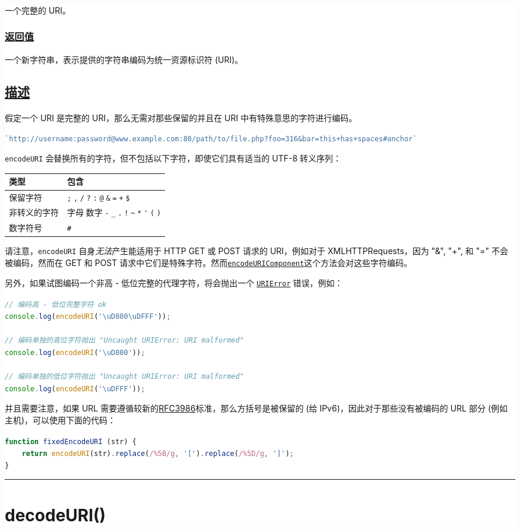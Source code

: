   一个完整的 URI。

### [返回值](https://developer.mozilla.org/zh-CN/docs/Web/JavaScript/Reference/Global_Objects/encodeURI#返回值)

一个新字符串，表示提供的字符串编码为统一资源标识符 (URI)。

## [描述](https://developer.mozilla.org/zh-CN/docs/Web/JavaScript/Reference/Global_Objects/encodeURI#描述)

假定一个 URI 是完整的 URI，那么无需对那些保留的并且在 URI 中有特殊意思的字符进行编码。

```js
`http://username:password@www.example.com:80/path/to/file.php?foo=316&bar=this+has+spaces#anchor`
```

`encodeURI` 会替换所有的字符，但不包括以下字符，即使它们具有适当的 UTF-8 转义序列：

| 类型         | 包含                                          |
| :----------- | :-------------------------------------------- |
| 保留字符     | `;` `,` `/` `?` `:` `@` `&` `=` `+` `$`       |
| 非转义的字符 | 字母 数字 `-` `_` `.` `!` `~` `*` `'` `(` `)` |
| 数字符号     | `#`                                           |

请注意，`encodeURI` 自身*无法*产生能适用于 HTTP GET 或 POST 请求的 URI，例如对于 XMLHTTPRequests，因为 "&", "+", 和 "=" 不会被编码，然而在 GET 和 POST 请求中它们是特殊字符。然而[`encodeURIComponent`](https://developer.mozilla.org/zh-CN/docs/Web/JavaScript/Reference/Global_Objects/encodeURIComponent)这个方法会对这些字符编码。

另外，如果试图编码一个非高 - 低位完整的代理字符，将会抛出一个 [`URIError`](https://developer.mozilla.org/zh-CN/docs/Web/JavaScript/Reference/Global_Objects/URIError) 错误，例如：

```js
// 编码高 - 低位完整字符 ok
console.log(encodeURI('\uD800\uDFFF'));

// 编码单独的高位字符抛出 "Uncaught URIError: URI malformed"
console.log(encodeURI('\uD800'));

// 编码单独的低位字符抛出 "Uncaught URIError: URI malformed"
console.log(encodeURI('\uDFFF'));
```

并且需要注意，如果 URL 需要遵循较新的[RFC3986](https://tools.ietf.org/html/rfc3986)标准，那么方括号是被保留的 (给 IPv6)，因此对于那些没有被编码的 URL 部分 (例如主机)，可以使用下面的代码：

```js
function fixedEncodeURI (str) {
    return encodeURI(str).replace(/%5B/g, '[').replace(/%5D/g, ']');
}
```

----

# decodeURI()
